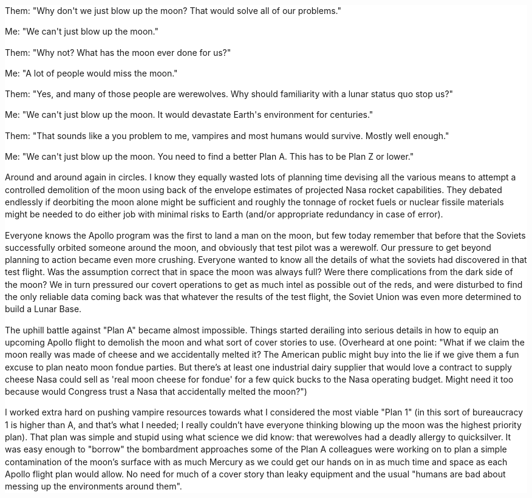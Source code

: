 Them: "Why don't we just blow up the moon? That would solve all of our
problems."

Me: "We can't just blow up the moon."

Them: "Why not? What has the moon ever done for us?"

Me: "A lot of people would miss the moon."

Them: "Yes, and many of those people are werewolves. Why should
familiarity with a lunar status quo stop us?"

Me: "We can't just blow up the moon. It would devastate Earth's
environment for centuries."

Them: "That sounds like a you problem to me, vampires and most humans
would survive. Mostly well enough."

Me: "We can't just blow up the moon. You need to find a better Plan A.
This has to be Plan Z or lower."

Around and around again in circles. I know they equally wasted lots of
planning time devising all the various means to attempt a controlled
demolition of the moon using back of the envelope estimates of
projected Nasa rocket capabilities. They debated endlessly if
deorbiting the moon alone might be sufficient and roughly the tonnage
of rocket fuels or nuclear fissile materials might be needed to do
either job with minimal risks to Earth (and/or appropriate redundancy
in case of error).

Everyone knows the Apollo program was the first to land a man on the
moon, but few today remember that before that the Soviets successfully
orbited someone around the moon, and obviously that test
pilot was a werewolf. Our pressure to get beyond planning to action
became even more crushing. Everyone wanted to know all the details of
what the soviets had discovered in that test flight. Was the
assumption correct that in space the moon was always full? Were there
complications from the dark side of the moon? We in turn pressured our
covert operations to get as much intel as possible out of the reds,
and were disturbed to find the only reliable data coming back was that
whatever the results of the test flight, the Soviet Union was even
more determined to build a Lunar Base.

The uphill battle against "Plan A" became almost impossible.
Things started derailing into serious details in how to equip an
upcoming Apollo flight to demolish the moon and what sort of cover
stories to use. (Overheard at one point: "What if we claim the moon
really was made of cheese and we accidentally melted it? The American
public might buy into the lie if we give them a fun excuse to plan
neato moon fondue parties. But there’s at least one industrial dairy
supplier that would love a contract to supply cheese Nasa could sell
as 'real moon cheese for fondue' for a few quick bucks to the Nasa
operating budget. Might need it too because would Congress trust a
Nasa that accidentally melted the moon?")

I worked extra hard on pushing vampire resources towards what I
considered the most viable "Plan 1" (in this sort of bureaucracy 1
is higher than A, and that’s what I needed; I really couldn’t have
everyone thinking blowing up the moon was the highest priority plan).
That plan was simple and stupid using what science we did know: that
werewolves had a deadly allergy to quicksilver. It was easy enough to
"borrow" the bombardment approaches some of the Plan A colleagues
were working on to plan a simple contamination of the moon’s surface
with as much Mercury as we could get our hands on in as much time and
space as each Apollo flight plan would allow. No need for much of a
cover story than leaky equipment and the usual "humans are bad about
messing up the environments around them".
